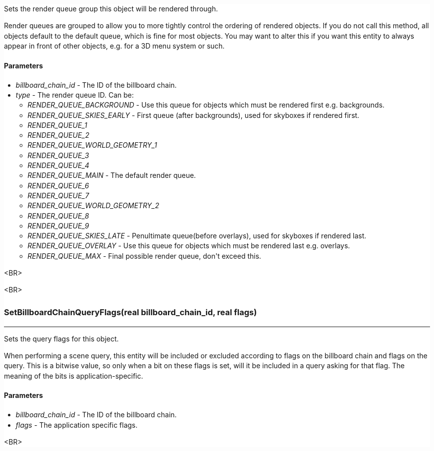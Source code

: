 Sets the render queue group this object will be rendered through.

Render queues are grouped to allow you to more tightly control the ordering of rendered objects. If you do not call this method, all objects default to the default queue, which is fine for most objects. You may want to alter this if you want this entity to always appear in front of other objects, e.g. for a 3D menu system or such.
#### Parameters ####
  * _billboard\_chain\_id_ - The ID of the billboard chain.
  * _type_ - The render queue ID.  Can be:
    * _RENDER\_QUEUE\_BACKGROUND_ - Use this queue for objects which must be rendered first e.g. backgrounds.
    * _RENDER\_QUEUE\_SKIES\_EARLY_ - First queue (after backgrounds), used for skyboxes if rendered first.
    * _RENDER\_QUEUE\_1_
    * _RENDER\_QUEUE\_2_
    * _RENDER\_QUEUE\_WORLD\_GEOMETRY\_1_
    * _RENDER\_QUEUE\_3_
    * _RENDER\_QUEUE\_4_
    * _RENDER\_QUEUE\_MAIN_ - The default render queue.
    * _RENDER\_QUEUE\_6_
    * _RENDER\_QUEUE\_7_
    * _RENDER\_QUEUE\_WORLD\_GEOMETRY\_2_
    * _RENDER\_QUEUE\_8_
    * _RENDER\_QUEUE\_9_
    * _RENDER\_QUEUE\_SKIES\_LATE_ - Penultimate queue(before overlays), used for skyboxes if rendered last.
    * _RENDER\_QUEUE\_OVERLAY_ - Use this queue for objects which must be rendered last e.g. overlays.
    * _RENDER\_QUEUE\_MAX_ - Final possible render queue, don't exceed this.


&lt;BR&gt;




&lt;BR&gt;


### SetBillboardChainQueryFlags(real billboard\_chain\_id, real flags) ###

---

Sets the query flags for this object.

When performing a scene query, this entity will be included or excluded according to flags on the billboard chain and flags on the query. This is a bitwise value, so only when a bit on these flags is set, will it be included in a query asking for that flag. The meaning of the bits is application-specific.
#### Parameters ####
  * _billboard\_chain\_id_ - The ID of the billboard chain.
  * _flags_ - The application specific flags.


&lt;BR&gt;
